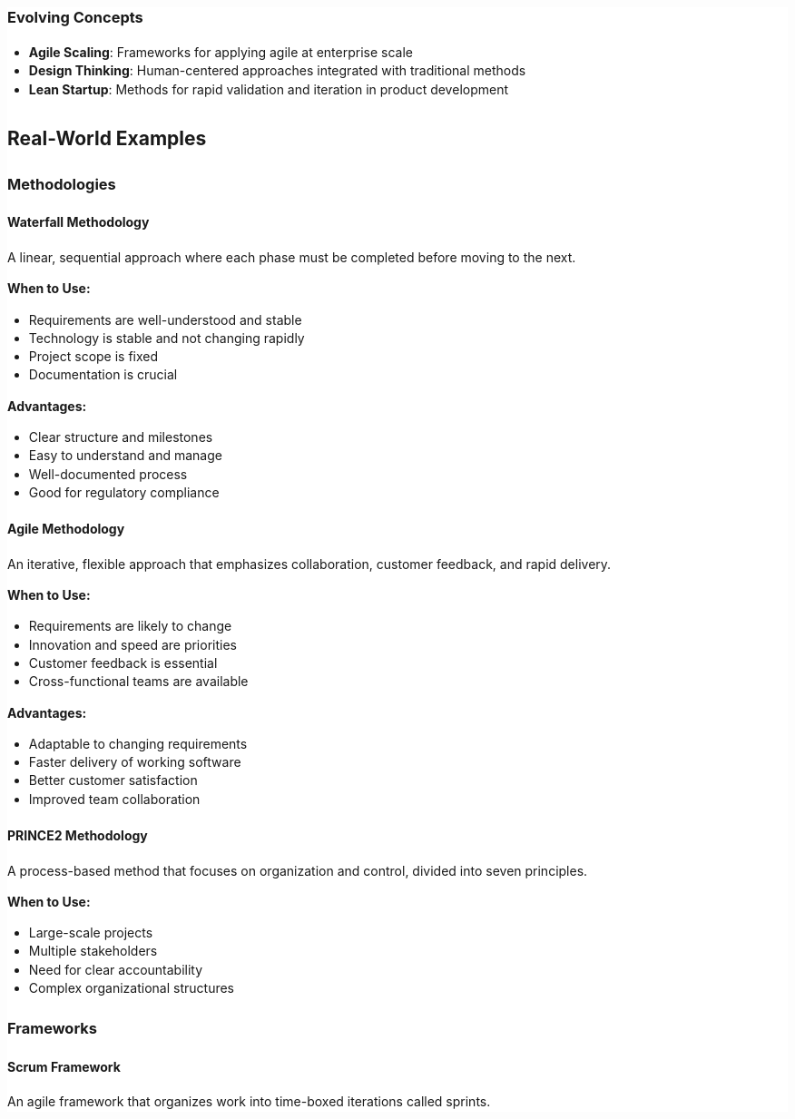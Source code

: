 ### Evolving Concepts
- **Agile Scaling**: Frameworks for applying agile at enterprise scale
- **Design Thinking**: Human-centered approaches integrated with traditional methods
- **Lean Startup**: Methods for rapid validation and iteration in product development

## Real-World Examples

### Methodologies

#### Waterfall Methodology
A linear, sequential approach where each phase must be completed before moving to the next.

**When to Use:**
- Requirements are well-understood and stable
- Technology is stable and not changing rapidly
- Project scope is fixed
- Documentation is crucial

**Advantages:**
- Clear structure and milestones
- Easy to understand and manage
- Well-documented process
- Good for regulatory compliance

#### Agile Methodology
An iterative, flexible approach that emphasizes collaboration, customer feedback, and rapid delivery.

**When to Use:**
- Requirements are likely to change
- Innovation and speed are priorities
- Customer feedback is essential
- Cross-functional teams are available

**Advantages:**
- Adaptable to changing requirements
- Faster delivery of working software
- Better customer satisfaction
- Improved team collaboration

#### PRINCE2 Methodology
A process-based method that focuses on organization and control, divided into seven principles.

**When to Use:**
- Large-scale projects
- Multiple stakeholders
- Need for clear accountability
- Complex organizational structures

### Frameworks

#### Scrum Framework
An agile framework that organizes work into time-boxed iterations called sprints.

